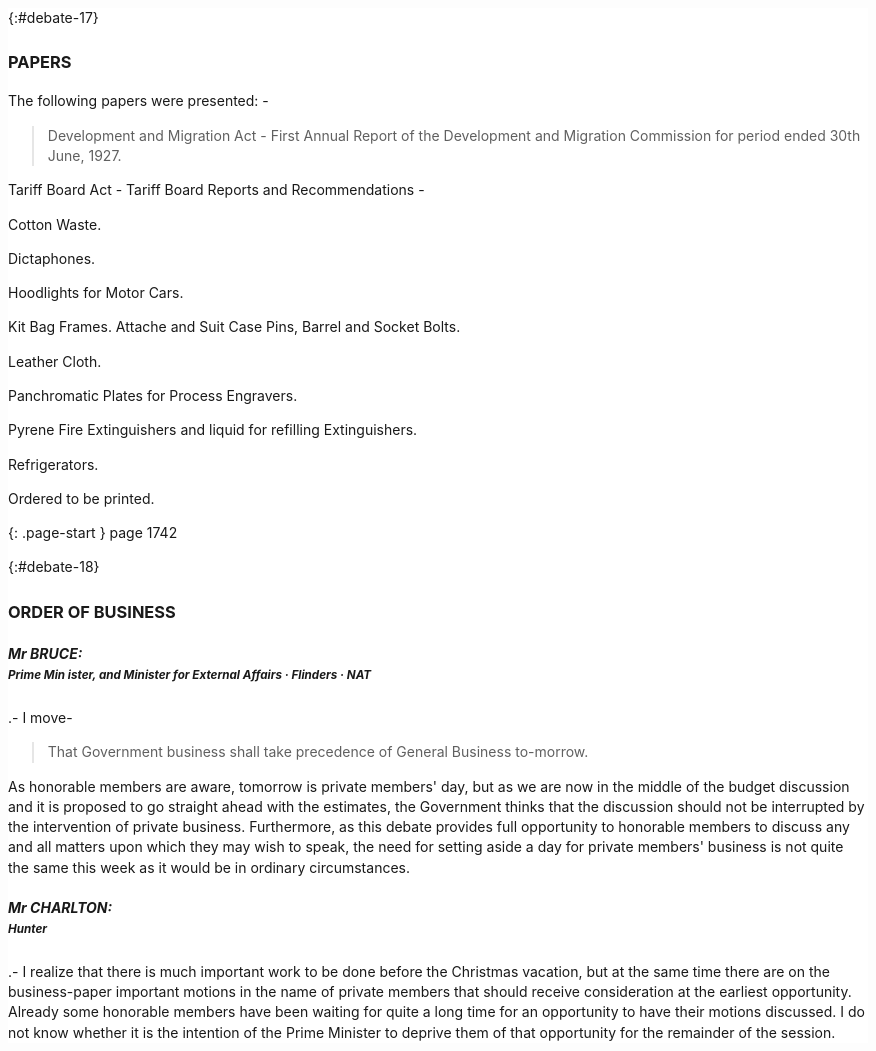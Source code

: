 {:#debate-17}
### PAPERS

The following papers were presented:  - 

  >Development and Migration Act - First Annual Report of the Development and Migration Commission for period ended  30th June, 1927. 

Tariff Board Act - Tariff Board Reports and Recommendations - 

Cotton Waste. 

Dictaphones. 

Hoodlights for Motor Cars. 

Kit Bag Frames. Attache and Suit Case Pins, Barrel and Socket Bolts. 

Leather Cloth. 

Panchromatic Plates for Process Engravers. 

Pyrene Fire Extinguishers and liquid  for refilling Extinguishers. 

Refrigerators. 

Ordered to be printed. 

{: .page-start }
page 1742

{:#debate-18}
### ORDER OF BUSINESS

##### Mr BRUCE:<br><small class="text-muted">Prime Min ister, and Minister for External Affairs &middot; Flinders &middot; NAT</small>

.- I move- 

  >That Government business shall take precedence of General Business to-morrow. 

As honorable members are aware, tomorrow is private members' day, but as we are now in the middle of the budget discussion and it is proposed to go straight ahead with the estimates, the Government thinks that the discussion should not be interrupted by the intervention of private business. Furthermore, as this debate provides full opportunity to honorable members to discuss any and all matters upon which they may wish to speak, the need for setting aside a day for private members' business is not quite the same this week as it would be in ordinary circumstances. 

##### Mr CHARLTON:<br><small class="text-muted">Hunter</small>

.- I realize that there is much important work to be done before the Christmas vacation, but at the same time there are on the business-paper important motions in the name of private members that should receive consideration at the earliest opportunity. Already some honorable members have been waiting for quite a long time for an opportunity to have their motions discussed. I do not know whether it is the intention of the Prime Minister to deprive them of that opportunity for the remainder of the session. 
